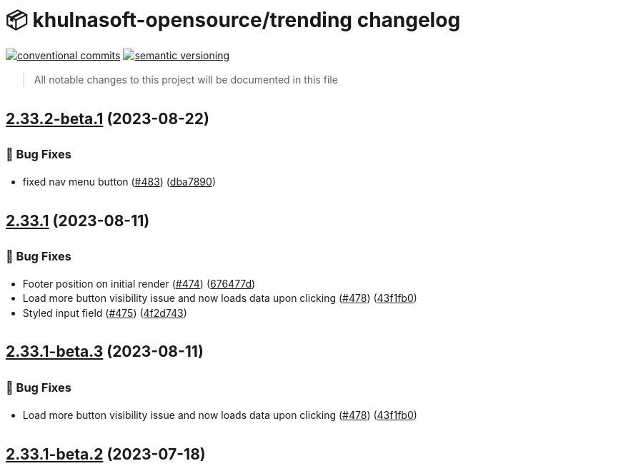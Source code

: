 # 📦 khulnasoft-opensource/trending changelog

[![conventional commits](https://img.shields.io/badge/conventional%20commits-1.0.0-yellow.svg)](https://conventionalcommits.org)
[![semantic versioning](https://img.shields.io/badge/semantic%20versioning-2.0.0-green.svg)](https://semver.org)

> All notable changes to this project will be documented in this file

## [2.33.2-beta.1](https://github.com/khulnasoft-opensource/trending/compare/v2.33.1...v2.33.2-beta.1) (2023-08-22)


### 🐛 Bug Fixes

* fixed nav menu button ([#483](https://github.com/khulnasoft-opensource/trending/issues/483)) ([dba7890](https://github.com/khulnasoft-opensource/trending/commit/dba789099c3bc0cb847c9d927d39d4cbd1da0147))

## [2.33.1](https://github.com/khulnasoft-opensource/trending/compare/v2.33.0...v2.33.1) (2023-08-11)


### 🐛 Bug Fixes

* Footer position on initial render ([#474](https://github.com/khulnasoft-opensource/trending/issues/474)) ([676477d](https://github.com/khulnasoft-opensource/trending/commit/676477dcc71a7acf496c2c0c1bbe9042a4f56d76))
* Load more button visibility issue  and now loads data upon clicking ([#478](https://github.com/khulnasoft-opensource/trending/issues/478)) ([43f1fb0](https://github.com/khulnasoft-opensource/trending/commit/43f1fb0e0ff6dbfc29dce5e8fd4d3d0569a7e72e))
* Styled input field ([#475](https://github.com/khulnasoft-opensource/trending/issues/475)) ([4f2d743](https://github.com/khulnasoft-opensource/trending/commit/4f2d743ad9ada77ce7c42bbb68ceb174b4764f3a))

## [2.33.1-beta.3](https://github.com/khulnasoft-opensource/trending/compare/v2.33.1-beta.2...v2.33.1-beta.3) (2023-08-11)


### 🐛 Bug Fixes

* Load more button visibility issue  and now loads data upon clicking ([#478](https://github.com/khulnasoft-opensource/trending/issues/478)) ([43f1fb0](https://github.com/khulnasoft-opensource/trending/commit/43f1fb0e0ff6dbfc29dce5e8fd4d3d0569a7e72e))

## [2.33.1-beta.2](https://github.com/khulnasoft-opensource/trending/compare/v2.33.1-beta.1...v2.33.1-beta.2) (2023-07-18)

